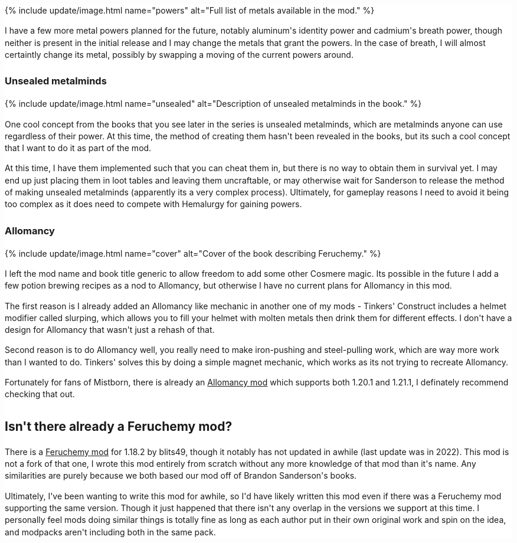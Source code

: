{% include update/image.html name="powers" alt="Full list of metals available in the mod." %}

I have a few more metal powers planned for the future, notably aluminum's identity power and cadmium's breath power, though neither is present in the initial release and I may change the metals that grant the powers. In the case of breath, I will almost certaintly change its metal, possibly by swapping a moving of the current powers around.

### Unsealed metalminds

{% include update/image.html name="unsealed" alt="Description of unsealed metalminds in the book." %}

One cool concept from the books that you see later in the series is unsealed metalminds, which are metalminds anyone can use regardless of their power. At this time, the method of creating them hasn't been revealed in the books, but its such a cool concept that I want to do it as part of the mod.

At this time, I have them implemented such that you can cheat them in, but there is no way to obtain them in survival yet. I may end up just placing them in loot tables and leaving them uncraftable, or may otherwise wait for Sanderson to release the method of making unsealed metalminds (apparently its a very complex process). Ultimately, for gameplay reasons I need to avoid it being too complex as it does need to compete with Hemalurgy for gaining powers.

### Allomancy

{% include update/image.html name="cover" alt="Cover of the book describing Feruchemy." %}

I left the mod name and book title generic to allow freedom to add some other Cosmere magic. Its possible in the future I add a few potion brewing recipes as a nod to Allomancy, but otherwise I have no current plans for Allomancy in this mod.

The first reason is I already added an Allomancy like mechanic in another one of my mods - Tinkers' Construct includes a helmet modifier called slurping, which allows you to fill your helmet with molten metals then drink them for different effects. I don't have a design for Allomancy that wasn't just a rehash of that.

Second reason is to do Allomancy well, you really need to make iron-pushing and steel-pulling work, which are way more work than I wanted to do. Tinkers' solves this by doing a simple magnet mechanic, which works as its not trying to recreate Allomancy.

Fortunately for fans of Mistborn, there is already an [Allomancy mod](https://www.curseforge.com/minecraft/mc-mods/allomancy) which supports both 1.20.1 and 1.21.1, I definately recommend checking that out.

## Isn't there already a Feruchemy mod?

There is a [Feruchemy mod](https://www.curseforge.com/minecraft/mc-mods/feruchemy-allomancy) for 1.18.2 by blits49, though it notably has not updated in awhile (last update was in 2022). This mod is not a fork of that one, I wrote this mod entirely from scratch without any more knowledge of that mod than it's name. Any similarities are purely because we both based our mod off of Brandon Sanderson's books.

Ultimately, I've been wanting to write this mod for awhile, so I'd have likely written this mod even if there was a Feruchemy mod supporting the same version. Though it just happened that there isn't any overlap in the versions we support at this time. I personally feel mods doing similar things is totally fine as long as each author put in their own original work and spin on the idea, and modpacks aren't including both in the same pack.
